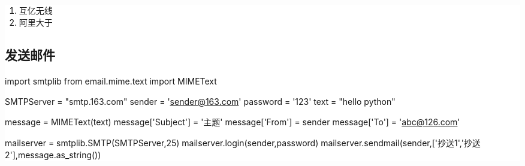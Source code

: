 1. 互亿无线
1. 阿里大于



## 发送邮件

import smtplib
from email.mime.text import MIMEText

SMTPServer = "smtp.163.com"
sender = 'sender@163.com'
password = '123'
text = "hello python"

message = MIMEText(text)
message['Subject'] = '主题'
message['From'] = sender
message['To'] = 'abc@126.com'

mailserver = smtplib.SMTP(SMTPServer,25)
mailserver.login(sender,password)
mailserver.sendmail(sender,['抄送1','抄送2'],message.as_string())
